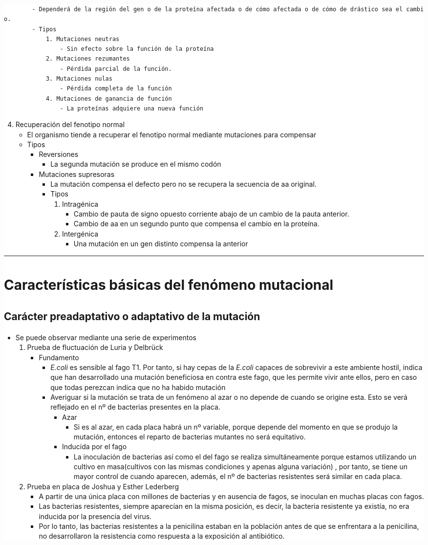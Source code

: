 			- Dependerá de la región del gen o de la proteína afectada o de cómo afectada o de cómo de drástico sea el cambio.
			- Tipos
				1. Mutaciones neutras
					- Sin efecto sobre la función de la proteína
				2. Mutaciones rezumantes
					- Pérdida parcial de la función.
				3. Mutaciones nulas
					- Pérdida completa de la función
				4. Mutaciones de ganancia de función
					- La proteínas adquiere una nueva función
4. Recuperación del fenotipo normal
	- El organismo tiende a recuperar el fenotipo normal mediante mutaciones para compensar
	- Tipos
		- Reversiones
			- La segunda mutación se produce en el mismo codón
		- Mutaciones supresoras
			- La mutación compensa el defecto pero no se recupera la secuencia de aa original.
			- Tipos
				1. Intragénica
					- Cambio de pauta de signo opuesto corriente abajo de un cambio de la pauta anterior.
					- Cambio de aa en un segundo punto que compensa el cambio en la proteína.
				2. Intergénica
					- Una mutación en un gen distinto compensa la anterior

--- 
# Características básicas del fenómeno mutacional


## Carácter preadaptativo o adaptativo de la mutación
- Se puede observar mediante una serie de experimentos
	1. Prueba de fluctuación de Luria y Delbrück
		- Fundamento
			- *E.coli* es sensible al fago T1. Por tanto, si hay cepas de la *E.coli* capaces de sobrevivir a este ambiente hostil, indica que han desarrollado una mutación beneficiosa en contra este fago, que les permite vivir ante ellos, pero en caso que todas perezcan  indica que no  ha habido mutación
			- Averiguar si la mutación se trata de un fenómeno al azar o no depende de cuando se origine esta. Esto se verá reflejado en el nº de bacterias presentes en la placa.
				- Azar
					- Si es al azar, en cada placa habrá un nº variable, porque depende del momento en que se produjo la mutación, entonces el reparto de bacterias mutantes no será equitativo.
				- Inducida por el fago
					- La inoculación de bacterias así como el del fago se realiza simultáneamente porque estamos utilizando un cultivo en masa(cultivos con las mismas condiciones y apenas alguna variación) , por tanto, se tiene un mayor control de cuando aparecen, además, el nº de bacterias resistentes será similar en cada placa.
	2. Prueba en placa de Joshua y Esther Lederberg
		- A partir de una única placa con millones de bacterias y en ausencia de fagos, se inoculan en muchas placas con fagos.
		- Las bacterias resistentes, siempre aparecían en la misma posición, es decir, la bacteria resistente ya existía, no era inducida por la presencia del virus.
		- Por lo tanto, las bacterias resistentes a la penicilina estaban en la población antes de que se enfrentara a la penicilina, no desarrollaron la resistencia como respuesta a la exposición al antibiótico.
